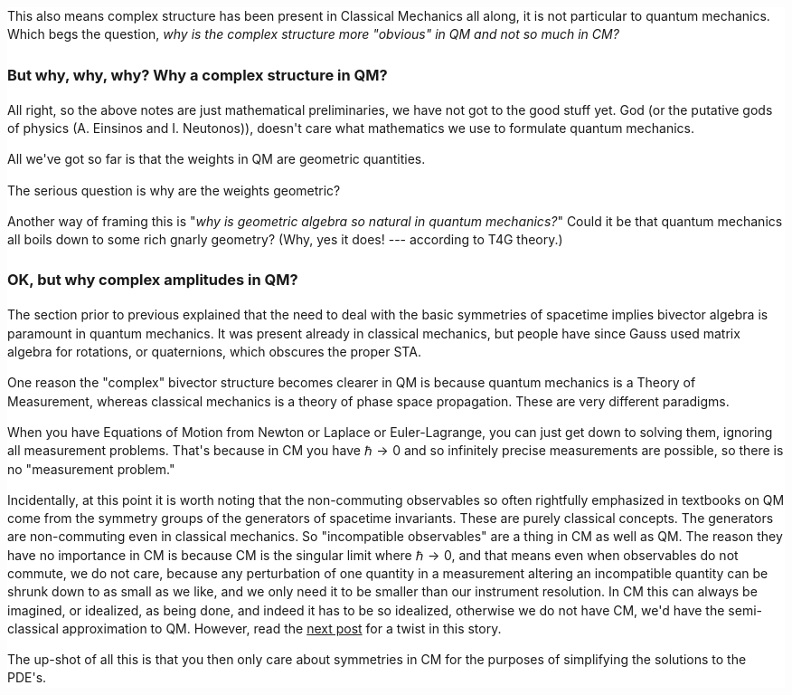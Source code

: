 This also means complex structure has been present in Classical Mechanics all along, it is not particular to quantum mechanics.
Which begs the question, *why is the complex structure more "obvious" in QM and not so much in CM?*

### But why, why, why? Why a complex structure in QM?

All right, so the above notes are just mathematical preliminaries, we have not got to the good stuff yet. 
God (or the putative gods of physics (A. Einsinos and I. Neutonos)), doesn't care what mathematics we use to formulate quantum mechanics. 

All we've got so far is that the weights in QM are geometric quantities.

The serious question is why are the weights geometric?

Another way of framing this is "*why is geometric algebra so natural in quantum mechanics?*"  Could it be that quantum mechanics all boils down to some rich gnarly geometry?  (Why, yes it does! --- according to T4G theory.)


### OK, but why complex amplitudes in QM?

The section prior to previous explained that the need to deal with the basic symmetries of spacetime implies bivector algebra is paramount in quantum mechanics. 
It was present already in classical mechanics, but people have since Gauss used matrix algebra for rotations, or quaternions, which obscures the proper STA. 

One reason the "complex" bivector structure becomes clearer in QM is because quantum mechanics is a Theory of Measurement, whereas classical mechanics is a theory of phase space propagation. 
These are very different paradigms.

When you have Equations of Motion from Newton or Laplace or Euler-Lagrange, you can just get down to solving them, ignoring all measurement problems. 
That's because in CM you have $\hbar\rightarrow 0$ and so infinitely precise measurements are possible, so there is no "measurement problem."

Incidentally, at this point it is worth noting that the non-commuting observables 
so often rightfully emphasized in textbooks on QM come from the symmetry groups 
of the generators of spacetime invariants. 
These are purely classical concepts. 
The generators are non-commuting even in classical mechanics. 
So "incompatible observables" are a thing in CM as well as QM. 
The reason they have no importance in CM is because CM is the singular limit where 
$\hbar\rightarrow 0$, and that means even when observables do not commute, 
we do not care, 
because any perturbation of one quantity in a measurement altering an 
incompatible quantity can be shrunk down to as small as we like, 
and we only need it to be smaller than our instrument resolution. 
In CM this can always be imagined, or idealized, as being done, and indeed it 
has to be so idealized, otherwise we do not have CM, we'd have the 
semi-classical approximation to QM. 
However, read the [next post](../6_black_holes_and_t4g) for a twist in this story.

The up-shot of all this is that you then only care about symmetries in CM for 
the purposes of simplifying the solutions to the PDE's.
